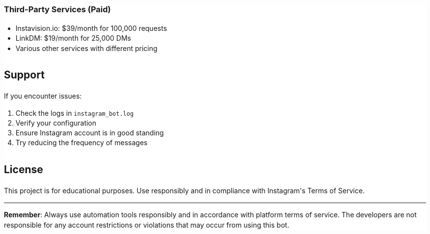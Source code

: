 ### Third-Party Services (Paid)
- Instavision.io: $39/month for 100,000 requests
- LinkDM: $19/month for 25,000 DMs
- Various other services with different pricing

## Support

If you encounter issues:
1. Check the logs in `instagram_bot.log`
2. Verify your configuration
3. Ensure Instagram account is in good standing
4. Try reducing the frequency of messages

## License

This project is for educational purposes. Use responsibly and in compliance with Instagram's Terms of Service.

---

**Remember**: Always use automation tools responsibly and in accordance with platform terms of service. The developers are not responsible for any account restrictions or violations that may occur from using this bot.
